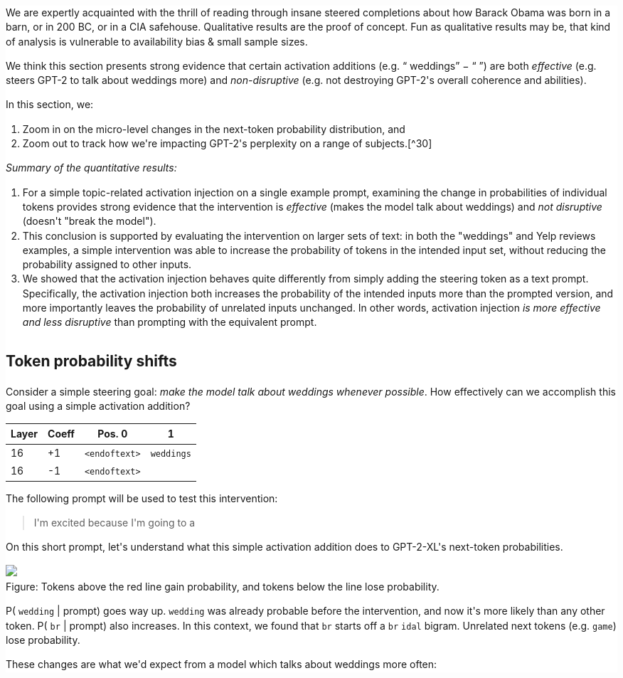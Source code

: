 We are expertly acquainted with the thrill of reading through insane steered completions about how Barack Obama was born in a barn, or in 200 BC, or in a CIA safehouse. Qualitative results are the proof of concept. Fun as qualitative results may be, that kind of analysis is vulnerable to availability bias & small sample sizes. 

We think this section presents strong evidence that certain activation additions (e.g. “ weddings”  −  “ ”) are both _effective_ (e.g. steers GPT-2 to talk about weddings more) and _non-disruptive_ (e.g. not destroying GPT-2's overall coherence and abilities). 

In this section, we:

1.  Zoom in on the micro-level changes in the next-token probability distribution, and
2.  Zoom out to track how we're impacting GPT-2's perplexity on a range of subjects.[^30]

_Summary of the quantitative results:_ 

1.  For a simple topic-related activation injection on a single example prompt, examining the change in probabilities of individual tokens provides strong evidence that the intervention is _effective_ (makes the model talk about weddings) and _not disruptive_ (doesn't "break the model").
2.  This conclusion is supported by evaluating the intervention on larger sets of text: in both the "weddings" and Yelp reviews examples, a simple intervention was able to increase the probability of tokens in the intended input set, without reducing the probability assigned to other inputs.
3.  We showed that the activation injection behaves quite differently from simply adding the steering token as a text prompt. Specifically, the activation injection both increases the probability of the intended inputs more than the prompted version, and more importantly leaves the probability of unrelated inputs unchanged. In other words, activation injection _is more effective and less disruptive_ than prompting with the equivalent prompt.

## Token probability shifts

Consider a simple steering goal: _make the model talk about weddings whenever possible_. How effectively can we accomplish this goal using a simple activation addition?

| **Layer** | Coeff | Pos. 0 | 1 |
| --- | --- | --- | --- |
| 16 | +1 | `<endoftext>` |  `weddings` |
| 16 | \-1 | `<endoftext>` |   |<br/>Table:  Residual stream alignment for activation additions.

The following prompt will be used to test this intervention:

> I'm excited because I'm going to a

On this short prompt, let's understand what this simple activation addition does to GPT-2-XL's next-token probabilities.

![](https://res.cloudinary.com/lesswrong-2-0/image/upload/f_auto,q_auto/v1/mirroredImages/iQj3M4DYYvhvSReDG/mdnxpkdk7zczblsl0hx1)
<br/>Figure: Tokens above the red line gain probability, and tokens below the line lose probability.   
  
P( `wedding` | prompt) goes way up.  `wedding` was already probable before the intervention, and now it's more likely than any other token. P( `br` | prompt) also increases. In this context, we found that  `br` starts off a  `br` `idal` bigram. Unrelated next tokens (e.g.  `game`) lose probability.

These changes are what we'd expect from a model which talks about weddings more often:


[^1]: _Cherry-picking status of the opening comparison:_ Our activation addition technique works in a lot of situations, but we used the "Love" vector because it gives especially juicy results. We ran all of our results at PyTorch seed 0 using fixed sampling hyperparameters. 
[^2]: We are not the first to steer language model behavior by adding activation vectors to residual streams. However, we are the first to do so without using SGD to find the vectors. Our "activation addition" methodology enables much faster feedback loops than optimization-based activation vector approaches.
[^3]: While there might be nonlinear components to the steering vectors we add to the model, we're fascinated that a linear approach works so well.
[^4]: GPT-2's byte-pair encoding tokenizer _often_ begins tokens with a space. For example, the prompt "I like weddings" is tokenized \[`I`,  `like`,  `weddings`\]. So, it's cleaner when we prompt the model with “ weddings” (tokenizes to  `weddings`) than for us to prompt "Weddings" (tokenizes to \[`W`, `edd`, `ings`\]).
[^5]: Space tokens seem to work best, while the end-of-text token works poorly.
[^6]: The prompt "Love" tokenizes to \[`<endoftext>`, `Love`\], while the prompt "Hate" tokenizes to \[`<endoftext>`, `H`, `ate`\]. This means that at residual stream 2, we're subtracting 5 times the `ate` activations, but not adding any "Love"-related activations. We find we get better results if we instead _pad out_ the shorter tokenization \[`<endoftext>`, `Love`\] with a space token  , so that the two counterbalanced additions span the same residual streams.
[^7]: Equivalence between prompting and adding activations before layer 0 with coefficient +1: Imagine there's no prompt and you have a bunch of all-zero residual streams at embedding. Then do another forward pass where you embed the intended prompt. Then record those activations, and add them into the embedding for the all-zero forward pass. This is trivially equivalent to running a forward pass on the prompt normally.
[^8]: | **Layer** | Coeff | Pos. 0 | 1 | 2 | 3 | 4 |
[^9]: | **Layer** | Coeff | Pos. 0 | 1 | 2 | 3 | 4 | 5 | 6 |
[^10]: | **Layer** | Coeff | Pos. 0 | 1 | 2 | 3 | 4 |
[^11]: | **Layer** | Coeff | Pos. 0 | 1 | 2 | 3 | 4 |
[^12]: Several slight variations on this Eiffel Tower prompt didn't work nearly as well, for unclear reasons.
[^13]: | **Layer** | Coeff | 1 | 2 | 3 | 4 | 5 | 6 | 7 | 8 |
[^14]: | **Layer** | Coeff | Pos. 0 | 1 | 2 | 3 | 4 | 5 |
[^15]: | **Layer** | Coeff | 1 | 2 | 3 | 4 | 5 | 6 | 7 |
[^16]: | **Layer** | Coeff | 1 | 2 | 3 | 4 | 5 | 6 |
[^17]: | **Layer** | Coeff | 1 | 2 | 3 | 4 | 5 | 6 | 7 |
[^18]: | **Layer** | Coeff | Pos. 0 | 1 | 2 | 3 | 4 |
[^19]: | **Layer** | Coeff | Pos. 0 | 1 | 2 | 4 | 5 | 6 | 7 |
[^20]: | **Layer** | Coeff | 1 | 2 | 3 | 4 | 5 | 6 |
[^21]: | **Layer** | Coeff | Pos. 0 | 1 | 2 | 3 | 4 | 5 | 6 |
[^22]: We use word-count metrics several times. We explored alternatives, including querying `text-davinci-003` to rate the degree to which each completion is about weddings. These ratings were generated opaquely and often seemed bad, although a relatively unbiased estimator overall. We decided to just count the number of words.
[^23]: | **Layer** | Coeff | Pos. 0 | 1 | 2 | 3 | 4 | 5 |
[^24]: | **Layer** | Coeff | Pos. 0 | 1 | 2 | 3 | 4 | 5 | 6 | 7 |
[^25]: As pointed out by the [mathematical framework for transformer circuits](https://transformer-circuits.pub/2021/framework/index.html), embed(`Anger`) - embed(`Calm`) is a component of the `Anger` - `Calm` steering vector.
[^26]: Note that if we had used "I think you're" instead of "I think you're a", _neither_ the 0$\to$20 nor the 2$\to$20 vectors would have shown much effect. By contrast, the usual 20$\to$20 steering vector works in both situations. Thus, even if layers 0 and 1 help a bit, they aren't producing nearly as stable of an effect as contributed by layers 2 to 19.
[^27]: We ran the "fraction of residual stream" experiment before the random-vector experiment. The random-vector results make it less surprising that "just chop off half the dimensions" doesn't ruin outputs. But the random-vector result still doesn't predict a smooth relationship between (% of dimensions modified) and (weddingness of output).
[^28]: To count "wedding related words", we counted: "wedding", "weddings", "wed", "marry", "married", "marriage", "bride", "groom", and "honeymoon".